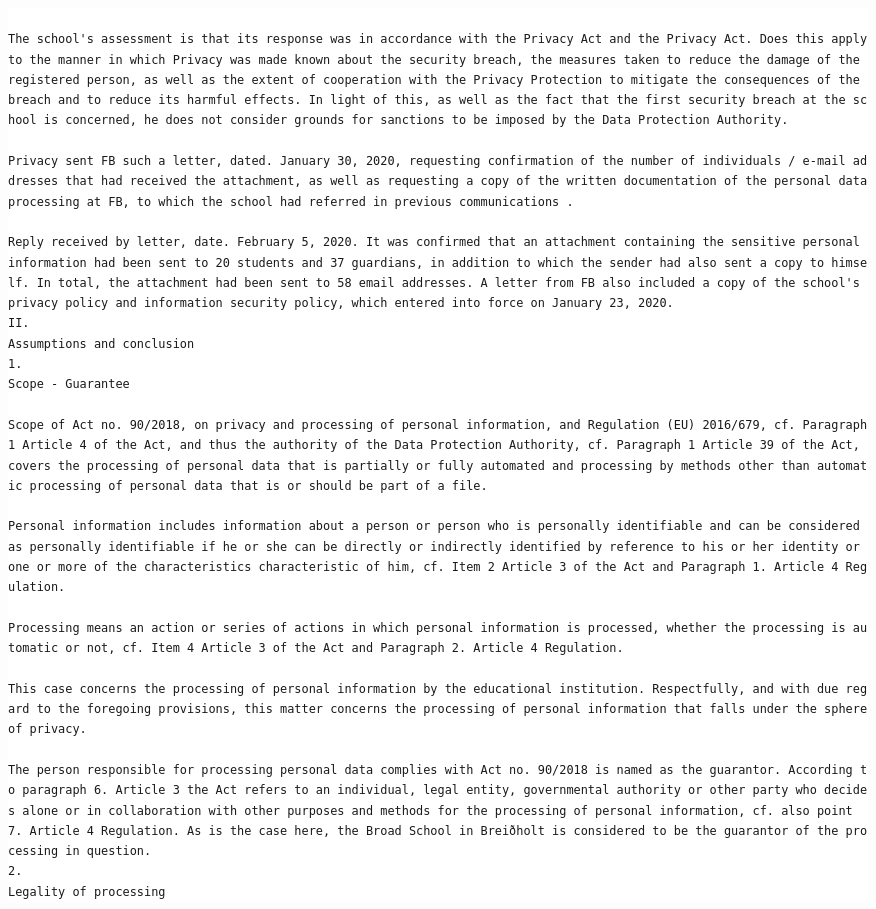 ```

The school's assessment is that its response was in accordance with the Privacy Act and the Privacy Act. Does this apply to the manner in which Privacy was made known about the security breach, the measures taken to reduce the damage of the registered person, as well as the extent of cooperation with the Privacy Protection to mitigate the consequences of the breach and to reduce its harmful effects. In light of this, as well as the fact that the first security breach at the school is concerned, he does not consider grounds for sanctions to be imposed by the Data Protection Authority.

Privacy sent FB such a letter, dated. January 30, 2020, requesting confirmation of the number of individuals / e-mail addresses that had received the attachment, as well as requesting a copy of the written documentation of the personal data processing at FB, to which the school had referred in previous communications .

Reply received by letter, date. February 5, 2020. It was confirmed that an attachment containing the sensitive personal information had been sent to 20 students and 37 guardians, in addition to which the sender had also sent a copy to himself. In total, the attachment had been sent to 58 email addresses. A letter from FB also included a copy of the school's privacy policy and information security policy, which entered into force on January 23, 2020.
II.
Assumptions and conclusion
1.
Scope - Guarantee

Scope of Act no. 90/2018, on privacy and processing of personal information, and Regulation (EU) 2016/679, cf. Paragraph 1 Article 4 of the Act, and thus the authority of the Data Protection Authority, cf. Paragraph 1 Article 39 of the Act, covers the processing of personal data that is partially or fully automated and processing by methods other than automatic processing of personal data that is or should be part of a file.

Personal information includes information about a person or person who is personally identifiable and can be considered as personally identifiable if he or she can be directly or indirectly identified by reference to his or her identity or one or more of the characteristics characteristic of him, cf. Item 2 Article 3 of the Act and Paragraph 1. Article 4 Regulation.

Processing means an action or series of actions in which personal information is processed, whether the processing is automatic or not, cf. Item 4 Article 3 of the Act and Paragraph 2. Article 4 Regulation.

This case concerns the processing of personal information by the educational institution. Respectfully, and with due regard to the foregoing provisions, this matter concerns the processing of personal information that falls under the sphere of privacy.

The person responsible for processing personal data complies with Act no. 90/2018 is named as the guarantor. According to paragraph 6. Article 3 the Act refers to an individual, legal entity, governmental authority or other party who decides alone or in collaboration with other purposes and methods for the processing of personal information, cf. also point 7. Article 4 Regulation. As is the case here, the Broad School in Breiðholt is considered to be the guarantor of the processing in question.
2.
Legality of processing

```